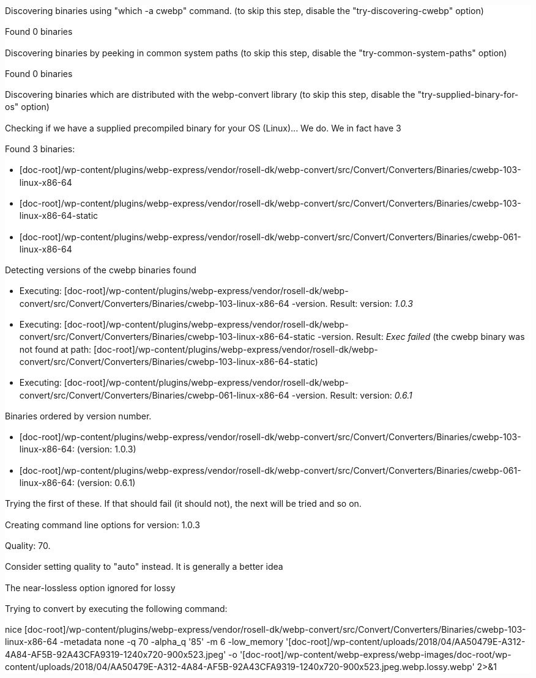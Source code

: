 Discovering binaries using "which -a cwebp" command. (to skip this step, disable the "try-discovering-cwebp" option)

Found 0 binaries

Discovering binaries by peeking in common system paths (to skip this step, disable the "try-common-system-paths" option)

Found 0 binaries

Discovering binaries which are distributed with the webp-convert library (to skip this step, disable the "try-supplied-binary-for-os" option)

Checking if we have a supplied precompiled binary for your OS (Linux)... We do. We in fact have 3

Found 3 binaries: 

- [doc-root]/wp-content/plugins/webp-express/vendor/rosell-dk/webp-convert/src/Convert/Converters/Binaries/cwebp-103-linux-x86-64

- [doc-root]/wp-content/plugins/webp-express/vendor/rosell-dk/webp-convert/src/Convert/Converters/Binaries/cwebp-103-linux-x86-64-static

- [doc-root]/wp-content/plugins/webp-express/vendor/rosell-dk/webp-convert/src/Convert/Converters/Binaries/cwebp-061-linux-x86-64

Detecting versions of the cwebp binaries found

- Executing: [doc-root]/wp-content/plugins/webp-express/vendor/rosell-dk/webp-convert/src/Convert/Converters/Binaries/cwebp-103-linux-x86-64 -version. Result: version: *1.0.3*

- Executing: [doc-root]/wp-content/plugins/webp-express/vendor/rosell-dk/webp-convert/src/Convert/Converters/Binaries/cwebp-103-linux-x86-64-static -version. Result: *Exec failed* (the cwebp binary was not found at path: [doc-root]/wp-content/plugins/webp-express/vendor/rosell-dk/webp-convert/src/Convert/Converters/Binaries/cwebp-103-linux-x86-64-static)

- Executing: [doc-root]/wp-content/plugins/webp-express/vendor/rosell-dk/webp-convert/src/Convert/Converters/Binaries/cwebp-061-linux-x86-64 -version. Result: version: *0.6.1*

Binaries ordered by version number.

- [doc-root]/wp-content/plugins/webp-express/vendor/rosell-dk/webp-convert/src/Convert/Converters/Binaries/cwebp-103-linux-x86-64: (version: 1.0.3)

- [doc-root]/wp-content/plugins/webp-express/vendor/rosell-dk/webp-convert/src/Convert/Converters/Binaries/cwebp-061-linux-x86-64: (version: 0.6.1)

Trying the first of these. If that should fail (it should not), the next will be tried and so on.

Creating command line options for version: 1.0.3

Quality: 70. 

Consider setting quality to "auto" instead. It is generally a better idea

The near-lossless option ignored for lossy

Trying to convert by executing the following command:

nice [doc-root]/wp-content/plugins/webp-express/vendor/rosell-dk/webp-convert/src/Convert/Converters/Binaries/cwebp-103-linux-x86-64 -metadata none -q 70 -alpha_q '85' -m 6 -low_memory '[doc-root]/wp-content/uploads/2018/04/AA50479E-A312-4A84-AF5B-92A43CFA9319-1240x720-900x523.jpeg' -o '[doc-root]/wp-content/webp-express/webp-images/doc-root/wp-content/uploads/2018/04/AA50479E-A312-4A84-AF5B-92A43CFA9319-1240x720-900x523.jpeg.webp.lossy.webp' 2>&1
